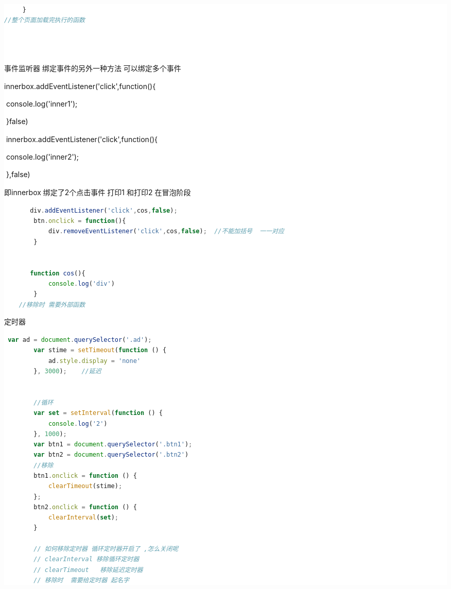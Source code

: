```js
     }
//整个页面加载完执行的函数  

 
 
```





事件监听器  绑定事件的另外一种方法  可以绑定多个事件

 innerbox.addEventListener('click',function(){

​      console.log('inner1');

​    }false)

​    innerbox.addEventListener('click',function(){

​      console.log('inner2');

​    },false)

即innerbox 绑定了2个点击事件 打印1 和打印2    在冒泡阶段

```js 
       div.addEventListener('click',cos,false);
        btn.onclick = function(){
            div.removeEventListener('click',cos,false);  //不能加括号  一一对应
        }
      

       function cos(){
            console.log('div')
        }  
    //移除时 需要外部函数  
```





定时器

```js
 var ad = document.querySelector('.ad');
        var stime = setTimeout(function () {
            ad.style.display = 'none'
        }, 3000);    //延迟


        //循环
        var set = setInterval(function () {
            console.log('2')
        }, 1000);
        var btn1 = document.querySelector('.btn1');
        var btn2 = document.querySelector('.btn2')
        //移除
        btn1.onclick = function () {
            clearTimeout(stime);
        };
        btn2.onclick = function () {
            clearInterval(set);
        }
        
        // 如何移除定时器 循环定时器开启了 ,怎么关闭呢
        // clearInterval 移除循环定时器
        // clearTimeout   移除延迟定时器
        // 移除时  需要给定时器 起名字
```
